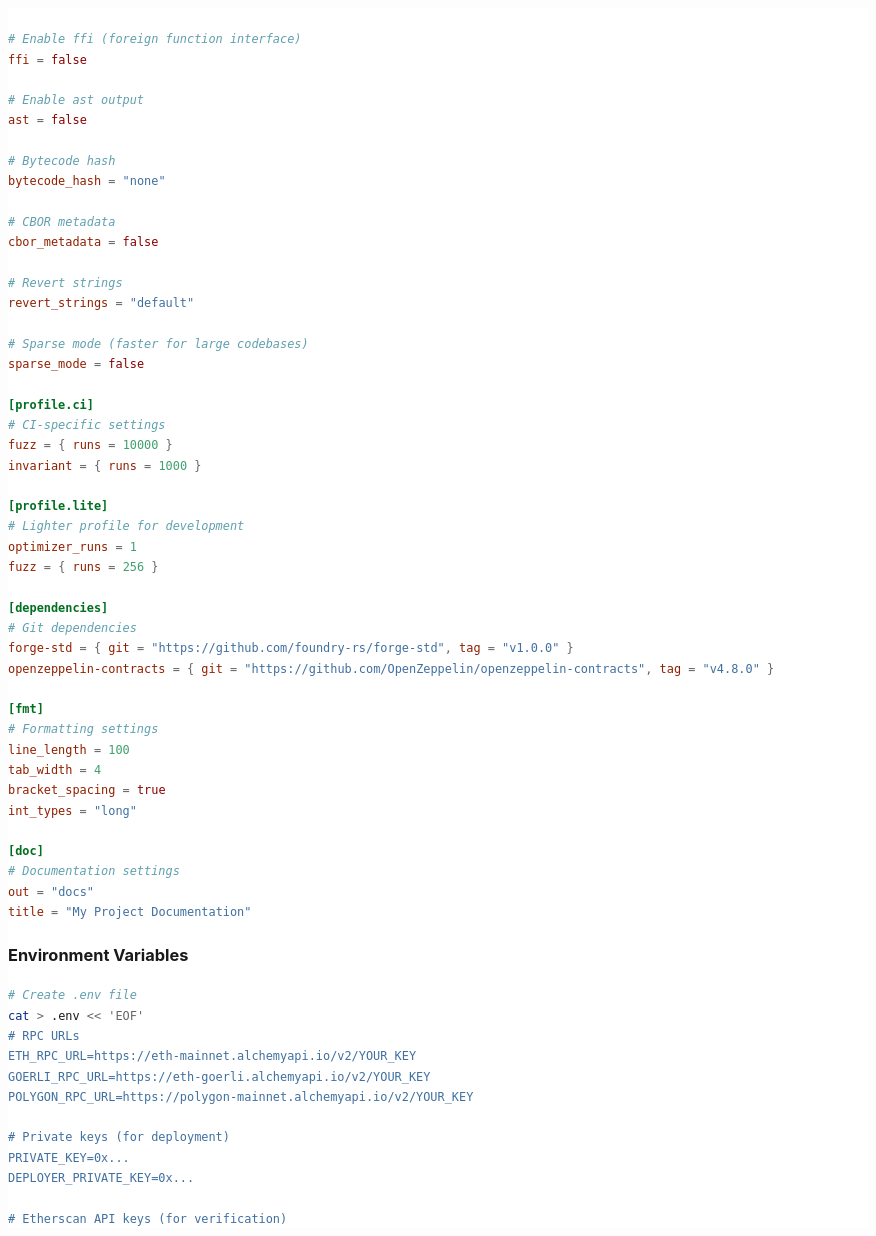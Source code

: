 ```toml

# Enable ffi (foreign function interface)
ffi = false

# Enable ast output
ast = false

# Bytecode hash
bytecode_hash = "none"

# CBOR metadata
cbor_metadata = false

# Revert strings
revert_strings = "default"

# Sparse mode (faster for large codebases)
sparse_mode = false

[profile.ci]
# CI-specific settings
fuzz = { runs = 10000 }
invariant = { runs = 1000 }

[profile.lite]
# Lighter profile for development
optimizer_runs = 1
fuzz = { runs = 256 }

[dependencies]
# Git dependencies
forge-std = { git = "https://github.com/foundry-rs/forge-std", tag = "v1.0.0" }
openzeppelin-contracts = { git = "https://github.com/OpenZeppelin/openzeppelin-contracts", tag = "v4.8.0" }

[fmt]
# Formatting settings
line_length = 100
tab_width = 4
bracket_spacing = true
int_types = "long"

[doc]
# Documentation settings
out = "docs"
title = "My Project Documentation"
```

### Environment Variables

```bash
# Create .env file
cat > .env << 'EOF'
# RPC URLs
ETH_RPC_URL=https://eth-mainnet.alchemyapi.io/v2/YOUR_KEY
GOERLI_RPC_URL=https://eth-goerli.alchemyapi.io/v2/YOUR_KEY
POLYGON_RPC_URL=https://polygon-mainnet.alchemyapi.io/v2/YOUR_KEY

# Private keys (for deployment)
PRIVATE_KEY=0x...
DEPLOYER_PRIVATE_KEY=0x...

# Etherscan API keys (for verification)
```